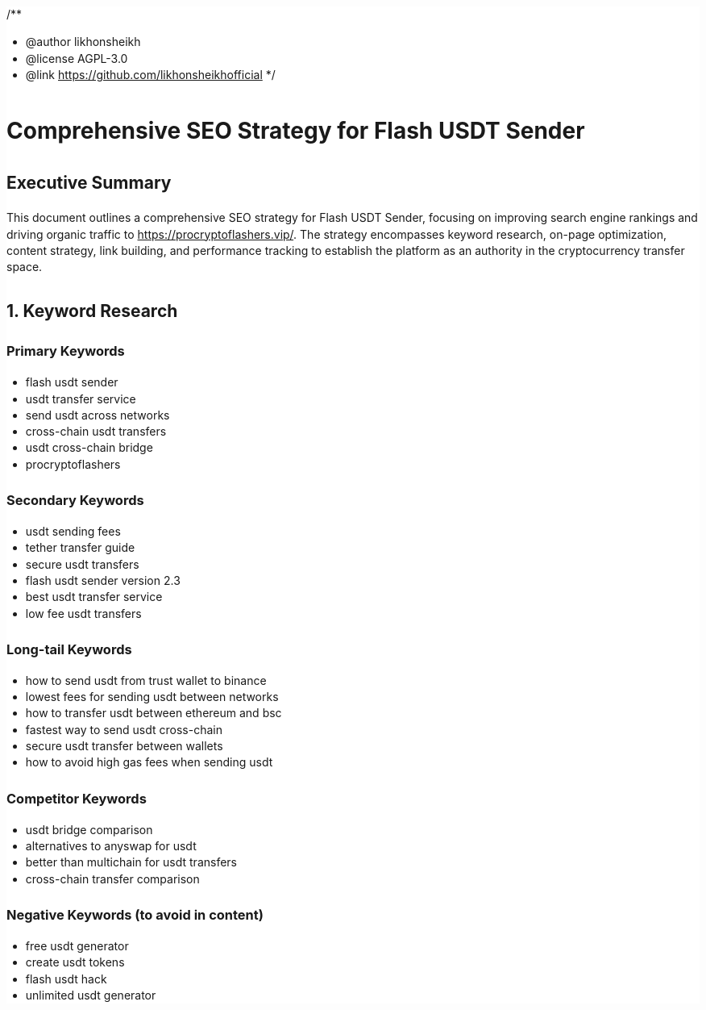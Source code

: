 /**
 * @author likhonsheikh
 * @license AGPL-3.0
 * @link https://github.com/likhonsheikhofficial
 */

# Comprehensive SEO Strategy for Flash USDT Sender

## Executive Summary

This document outlines a comprehensive SEO strategy for Flash USDT Sender, focusing on improving search engine rankings and driving organic traffic to https://procryptoflashers.vip/. The strategy encompasses keyword research, on-page optimization, content strategy, link building, and performance tracking to establish the platform as an authority in the cryptocurrency transfer space.

## 1. Keyword Research

### Primary Keywords
- flash usdt sender
- usdt transfer service
- send usdt across networks
- cross-chain usdt transfers
- usdt cross-chain bridge
- procryptoflashers

### Secondary Keywords
- usdt sending fees
- tether transfer guide
- secure usdt transfers
- flash usdt sender version 2.3
- best usdt transfer service
- low fee usdt transfers

### Long-tail Keywords
- how to send usdt from trust wallet to binance
- lowest fees for sending usdt between networks
- how to transfer usdt between ethereum and bsc
- fastest way to send usdt cross-chain
- secure usdt transfer between wallets
- how to avoid high gas fees when sending usdt

### Competitor Keywords
- usdt bridge comparison
- alternatives to anyswap for usdt
- better than multichain for usdt transfers
- cross-chain transfer comparison

### Negative Keywords (to avoid in content)
- free usdt generator
- create usdt tokens
- flash usdt hack
- unlimited usdt generator
